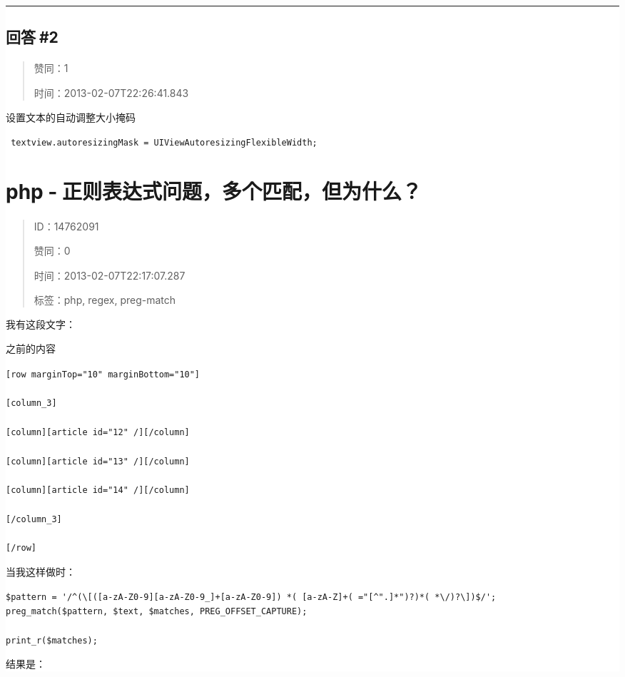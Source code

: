 * * *

## 回答 #2

> 赞同：1
> 
> 时间：2013-02-07T22:26:41.843

设置文本的自动调整大小掩码

```
 textview.autoresizingMask = UIViewAutoresizingFlexibleWidth; 
```

# php - 正则表达式问题，多个匹配，但为什么？

> ID：14762091
> 
> 赞同：0
> 
> 时间：2013-02-07T22:17:07.287
> 
> 标签：php, regex, preg-match

我有这段文字：

之前的内容

```
[row marginTop="10" marginBottom="10"]

[column_3]

[column][article id="12" /][/column]

[column][article id="13" /][/column]

[column][article id="14" /][/column]

[/column_3]

[/row] 
```

当我这样做时：

```
$pattern = '/^(\[([a-zA-Z0-9][a-zA-Z0-9_]+[a-zA-Z0-9]) *( [a-zA-Z]+( ="[^".]*")?)*( *\/)?\])$/';
preg_match($pattern, $text, $matches, PREG_OFFSET_CAPTURE);

print_r($matches);

```

结果是：

